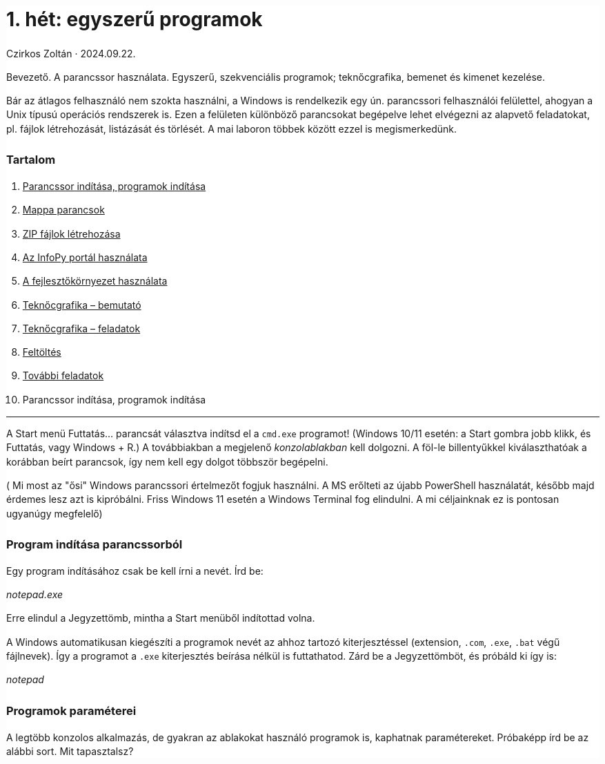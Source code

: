 1\. hét: egyszerű programok
===========================

Czirkos Zoltán · 2024.09.22.

Bevezető. A parancssor használata. Egyszerű, szekvenciális programok; teknőcgrafika, bemenet és kimenet kezelése.

Bár az átlagos felhasználó nem szokta használni, a Windows is rendelkezik egy ún. parancssori felhasználói felülettel, ahogyan a Unix típusú operációs rendszerek is. Ezen a felületen különböző parancsokat begépelve lehet elvégezni az alapvető feladatokat, pl. fájlok létrehozását, listázását és törlését. A mai laboron többek között ezzel is megismerkedünk.

### Tartalom

1.  [Parancssor indítása, programok indítása](#1)
2.  [Mappa parancsok](#2)
3.  [ZIP fájlok létrehozása](#3)
4.  [Az InfoPy portál használata](#4)
5.  [A fejlesztőkörnyezet használata](#5)
6.  [Teknőcgrafika – bemutató](#6)
7.  [Teknőcgrafika – feladatok](#7)
8.  [Feltöltés](#8)
9.  [További feladatok](#9)

1. Parancssor indítása, programok indítása[](#1)
------------------------------------------------

A Start menü Futtatás… parancsát választva indítsd el a `cmd.exe` programot! (Windows 10/11 esetén: a Start gombra jobb klikk, és Futtatás, vagy Windows + R.) A továbbiakban a megjelenő _konzolablakban_ kell dolgozni. A föl-le billentyűkkel kiválaszthatóak a korábban beírt parancsok, így nem kell egy dolgot többször begépelni.

( Mi most az "ősi" Windows parancssori értelmezőt fogjuk használni. A MS erőlteti az újabb PowerShell használatát, később majd érdemes lesz azt is kipróbálni. Friss Windows 11 esetén a Windows Terminal fog elindulni. A mi céljainknak ez is pontosan ugyanúgy megfelelő)

### Program indítása parancssorból

Egy program indításához csak be kell írni a nevét. Írd be:

_notepad.exe_

Erre elindul a Jegyzettömb, mintha a Start menüből indítottad volna.

A Windows automatikusan kiegészíti a programok nevét az ahhoz tartozó kiterjesztéssel (extension, `.com`, `.exe`, `.bat` végű fájlnevek). Így a programot a `.exe` kiterjesztés beírása nélkül is futtathatod. Zárd be a Jegyzettömböt, és próbáld ki így is:

_notepad_

### Programok paraméterei

A legtöbb konzolos alkalmazás, de gyakran az ablakokat használó programok is, kaphatnak paramétereket. Próbaképp írd be az alábbi sort. Mit tapasztalsz?
